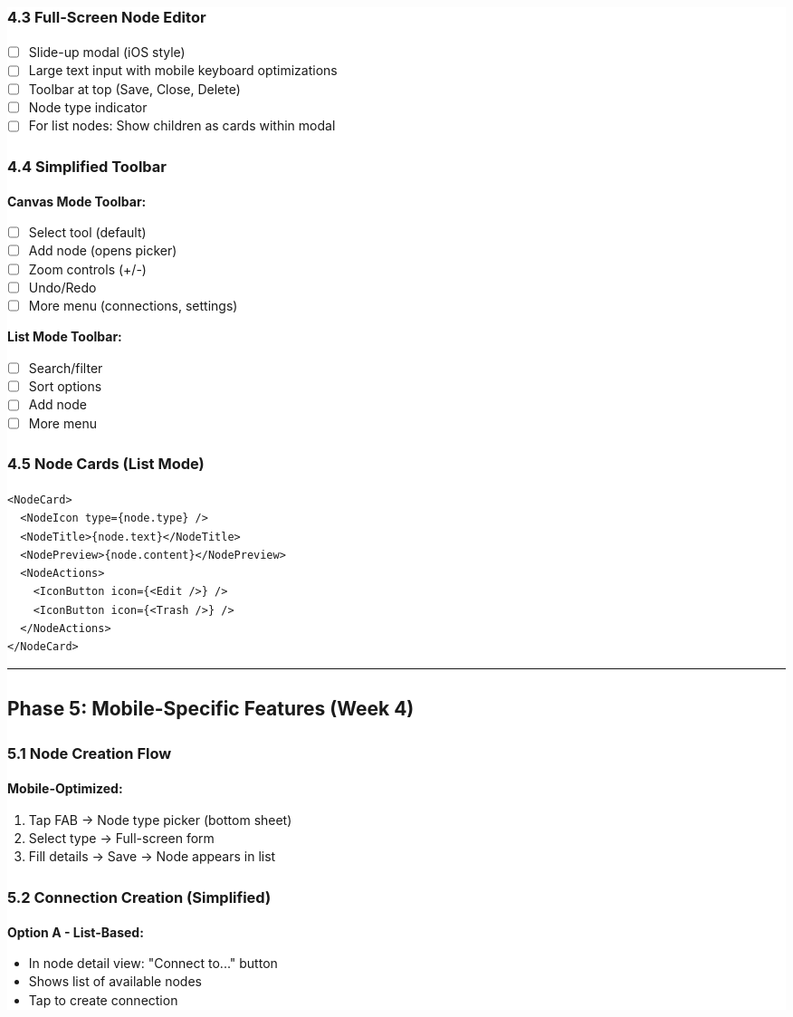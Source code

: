 ### 4.3 Full-Screen Node Editor
- [ ] Slide-up modal (iOS style)
- [ ] Large text input with mobile keyboard optimizations
- [ ] Toolbar at top (Save, Close, Delete)
- [ ] Node type indicator
- [ ] For list nodes: Show children as cards within modal

### 4.4 Simplified Toolbar
**Canvas Mode Toolbar:**
- [ ] Select tool (default)
- [ ] Add node (opens picker)
- [ ] Zoom controls (+/-)
- [ ] Undo/Redo
- [ ] More menu (connections, settings)

**List Mode Toolbar:**
- [ ] Search/filter
- [ ] Sort options
- [ ] Add node
- [ ] More menu

### 4.5 Node Cards (List Mode)
```tsx
<NodeCard>
  <NodeIcon type={node.type} />
  <NodeTitle>{node.text}</NodeTitle>
  <NodePreview>{node.content}</NodePreview>
  <NodeActions>
    <IconButton icon={<Edit />} />
    <IconButton icon={<Trash />} />
  </NodeActions>
</NodeCard>
```

---

## **Phase 5: Mobile-Specific Features (Week 4)**

### 5.1 Node Creation Flow
**Mobile-Optimized:**
1. Tap FAB → Node type picker (bottom sheet)
2. Select type → Full-screen form
3. Fill details → Save → Node appears in list

### 5.2 Connection Creation (Simplified)
**Option A - List-Based:**
- In node detail view: "Connect to..." button
- Shows list of available nodes
- Tap to create connection
